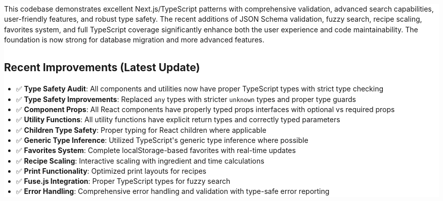This codebase demonstrates excellent Next.js/TypeScript patterns with comprehensive validation, advanced search capabilities, user-friendly features, and robust type safety. The recent additions of JSON Schema validation, fuzzy search, recipe scaling, favorites system, and full TypeScript coverage significantly enhance both the user experience and code maintainability. The foundation is now strong for database migration and more advanced features.

## Recent Improvements (Latest Update)
- ✅ **Type Safety Audit**: All components and utilities now have proper TypeScript types with strict type checking
- ✅ **Type Safety Improvements**: Replaced `any` types with stricter `unknown` types and proper type guards
- ✅ **Component Props**: All React components have properly typed props interfaces with optional vs required props
- ✅ **Utility Functions**: All utility functions have explicit return types and correctly typed parameters
- ✅ **Children Type Safety**: Proper typing for React children where applicable
- ✅ **Generic Type Inference**: Utilized TypeScript's generic type inference where possible
- ✅ **Favorites System**: Complete localStorage-based favorites with real-time updates
- ✅ **Recipe Scaling**: Interactive scaling with ingredient and time calculations
- ✅ **Print Functionality**: Optimized print layouts for recipes
- ✅ **Fuse.js Integration**: Proper TypeScript types for fuzzy search
- ✅ **Error Handling**: Comprehensive error handling and validation with type-safe error reporting
